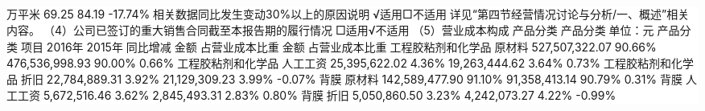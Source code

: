 万平米
69.25
84.19
-17.74%
相关数据同比发生变动30%以上的原因说明
√适用□不适用
详见“第四节经营情况讨论与分析/一、概述”相关内容。
（4）公司已签订的重大销售合同截至本报告期的履行情况
□适用√不适用
（5）营业成本构成
产品分类
产品分类
单位：元
产品分类
项目
2016年
2015年
同比增减
金额
占营业成本比重
金额
占营业成本比重
工程胶粘剂和化学品
原材料
527,507,322.07
90.66%
476,536,998.93
90.00%
0.66%
工程胶粘剂和化学品
人工工资
25,395,622.02
4.36%
19,263,444.62
3.64%
0.73%
工程胶粘剂和化学品
折旧
22,784,889.31
3.92%
21,129,309.23
3.99%
-0.07%
背膜
原材料
142,589,477.90
91.10%
91,358,413.14
90.79%
0.31%
背膜
人工工资
5,672,516.46
3.62%
2,845,493.31
2.83%
0.80%
背膜
折旧
5,050,860.50
3.23%
4,242,073.27
4.22%
-0.99%